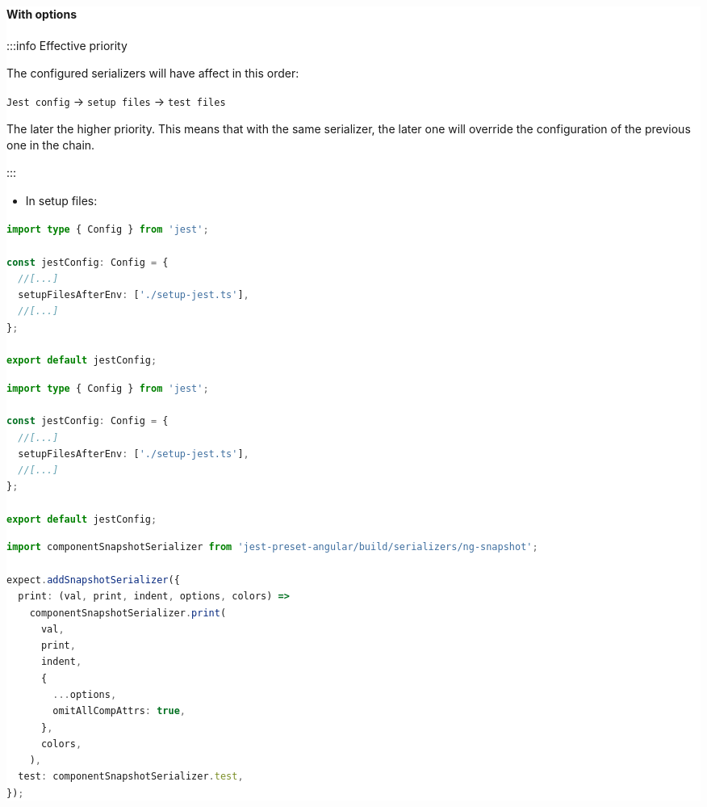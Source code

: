 #### With options

:::info Effective priority

The configured serializers will have affect in this order:

`Jest config` -> `setup files` -> `test files`

The later the higher priority. This means that with the same serializer, the later one will override the configuration
of the previous one in the chain.

:::

- In setup files:

```ts title="jest.config.ts" tab={"label": "TypeScript CJS"}
import type { Config } from 'jest';

const jestConfig: Config = {
  //[...]
  setupFilesAfterEnv: ['./setup-jest.ts'],
  //[...]
};

export default jestConfig;
```

```ts title="jest.config.mts" tab={"label": "TypeScript ESM"}
import type { Config } from 'jest';

const jestConfig: Config = {
  //[...]
  setupFilesAfterEnv: ['./setup-jest.ts'],
  //[...]
};

export default jestConfig;
```

```ts title="setup-jest.ts"
import componentSnapshotSerializer from 'jest-preset-angular/build/serializers/ng-snapshot';

expect.addSnapshotSerializer({
  print: (val, print, indent, options, colors) =>
    componentSnapshotSerializer.print(
      val,
      print,
      indent,
      {
        ...options,
        omitAllCompAttrs: true,
      },
      colors,
    ),
  test: componentSnapshotSerializer.test,
});
```

